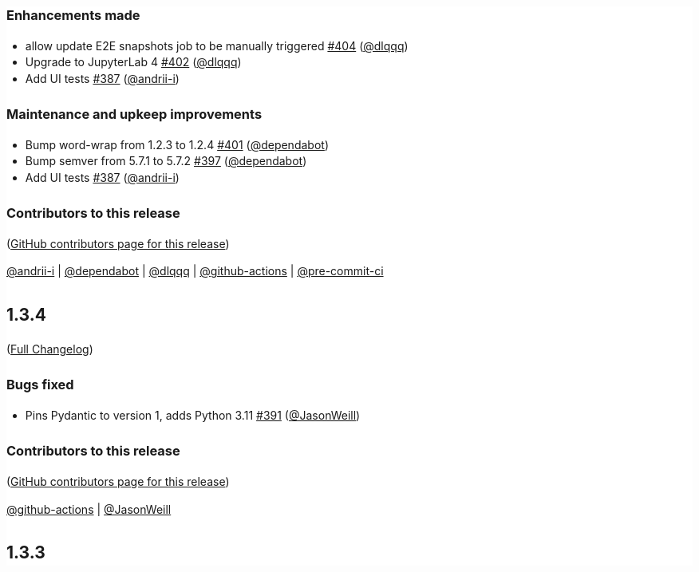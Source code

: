 ### Enhancements made

- allow update E2E snapshots job to be manually triggered [#404](https://github.com/jupyter-server/jupyter-scheduler/pull/404) ([@dlqqq](https://github.com/dlqqq))
- Upgrade to JupyterLab 4 [#402](https://github.com/jupyter-server/jupyter-scheduler/pull/402) ([@dlqqq](https://github.com/dlqqq))
- Add UI tests [#387](https://github.com/jupyter-server/jupyter-scheduler/pull/387) ([@andrii-i](https://github.com/andrii-i))

### Maintenance and upkeep improvements

- Bump word-wrap from 1.2.3 to 1.2.4 [#401](https://github.com/jupyter-server/jupyter-scheduler/pull/401) ([@dependabot](https://github.com/dependabot))
- Bump semver from 5.7.1 to 5.7.2 [#397](https://github.com/jupyter-server/jupyter-scheduler/pull/397) ([@dependabot](https://github.com/dependabot))
- Add UI tests [#387](https://github.com/jupyter-server/jupyter-scheduler/pull/387) ([@andrii-i](https://github.com/andrii-i))

### Contributors to this release

([GitHub contributors page for this release](https://github.com/jupyter-server/jupyter-scheduler/graphs/contributors?from=2023-07-03&to=2023-07-26&type=c))

[@andrii-i](https://github.com/search?q=repo%3Ajupyter-server%2Fjupyter-scheduler+involves%3Aandrii-i+updated%3A2023-07-03..2023-07-26&type=Issues) | [@dependabot](https://github.com/search?q=repo%3Ajupyter-server%2Fjupyter-scheduler+involves%3Adependabot+updated%3A2023-07-03..2023-07-26&type=Issues) | [@dlqqq](https://github.com/search?q=repo%3Ajupyter-server%2Fjupyter-scheduler+involves%3Adlqqq+updated%3A2023-07-03..2023-07-26&type=Issues) | [@github-actions](https://github.com/search?q=repo%3Ajupyter-server%2Fjupyter-scheduler+involves%3Agithub-actions+updated%3A2023-07-03..2023-07-26&type=Issues) | [@pre-commit-ci](https://github.com/search?q=repo%3Ajupyter-server%2Fjupyter-scheduler+involves%3Apre-commit-ci+updated%3A2023-07-03..2023-07-26&type=Issues)

## 1.3.4

([Full Changelog](https://github.com/jupyter-server/jupyter-scheduler/compare/v1.3.3...aaa3a8922a3021b1158c668e50b17e2bf708b4e6))

### Bugs fixed

- Pins Pydantic to version 1, adds Python 3.11 [#391](https://github.com/jupyter-server/jupyter-scheduler/pull/391) ([@JasonWeill](https://github.com/JasonWeill))

### Contributors to this release

([GitHub contributors page for this release](https://github.com/jupyter-server/jupyter-scheduler/graphs/contributors?from=2023-06-27&to=2023-07-03&type=c))

[@github-actions](https://github.com/search?q=repo%3Ajupyter-server%2Fjupyter-scheduler+involves%3Agithub-actions+updated%3A2023-06-27..2023-07-03&type=Issues) | [@JasonWeill](https://github.com/search?q=repo%3Ajupyter-server%2Fjupyter-scheduler+involves%3AJasonWeill+updated%3A2023-06-27..2023-07-03&type=Issues)

## 1.3.3
